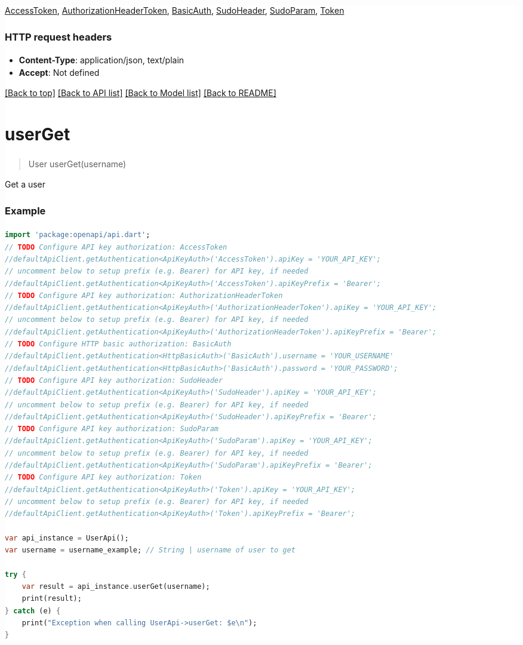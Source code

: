 [AccessToken](../README.md#AccessToken), [AuthorizationHeaderToken](../README.md#AuthorizationHeaderToken), [BasicAuth](../README.md#BasicAuth), [SudoHeader](../README.md#SudoHeader), [SudoParam](../README.md#SudoParam), [Token](../README.md#Token)

### HTTP request headers

 - **Content-Type**: application/json, text/plain
 - **Accept**: Not defined

[[Back to top]](#) [[Back to API list]](../README.md#documentation-for-api-endpoints) [[Back to Model list]](../README.md#documentation-for-models) [[Back to README]](../README.md)

# **userGet**
> User userGet(username)

Get a user

### Example 
```dart
import 'package:openapi/api.dart';
// TODO Configure API key authorization: AccessToken
//defaultApiClient.getAuthentication<ApiKeyAuth>('AccessToken').apiKey = 'YOUR_API_KEY';
// uncomment below to setup prefix (e.g. Bearer) for API key, if needed
//defaultApiClient.getAuthentication<ApiKeyAuth>('AccessToken').apiKeyPrefix = 'Bearer';
// TODO Configure API key authorization: AuthorizationHeaderToken
//defaultApiClient.getAuthentication<ApiKeyAuth>('AuthorizationHeaderToken').apiKey = 'YOUR_API_KEY';
// uncomment below to setup prefix (e.g. Bearer) for API key, if needed
//defaultApiClient.getAuthentication<ApiKeyAuth>('AuthorizationHeaderToken').apiKeyPrefix = 'Bearer';
// TODO Configure HTTP basic authorization: BasicAuth
//defaultApiClient.getAuthentication<HttpBasicAuth>('BasicAuth').username = 'YOUR_USERNAME'
//defaultApiClient.getAuthentication<HttpBasicAuth>('BasicAuth').password = 'YOUR_PASSWORD';
// TODO Configure API key authorization: SudoHeader
//defaultApiClient.getAuthentication<ApiKeyAuth>('SudoHeader').apiKey = 'YOUR_API_KEY';
// uncomment below to setup prefix (e.g. Bearer) for API key, if needed
//defaultApiClient.getAuthentication<ApiKeyAuth>('SudoHeader').apiKeyPrefix = 'Bearer';
// TODO Configure API key authorization: SudoParam
//defaultApiClient.getAuthentication<ApiKeyAuth>('SudoParam').apiKey = 'YOUR_API_KEY';
// uncomment below to setup prefix (e.g. Bearer) for API key, if needed
//defaultApiClient.getAuthentication<ApiKeyAuth>('SudoParam').apiKeyPrefix = 'Bearer';
// TODO Configure API key authorization: Token
//defaultApiClient.getAuthentication<ApiKeyAuth>('Token').apiKey = 'YOUR_API_KEY';
// uncomment below to setup prefix (e.g. Bearer) for API key, if needed
//defaultApiClient.getAuthentication<ApiKeyAuth>('Token').apiKeyPrefix = 'Bearer';

var api_instance = UserApi();
var username = username_example; // String | username of user to get

try { 
    var result = api_instance.userGet(username);
    print(result);
} catch (e) {
    print("Exception when calling UserApi->userGet: $e\n");
}
```
